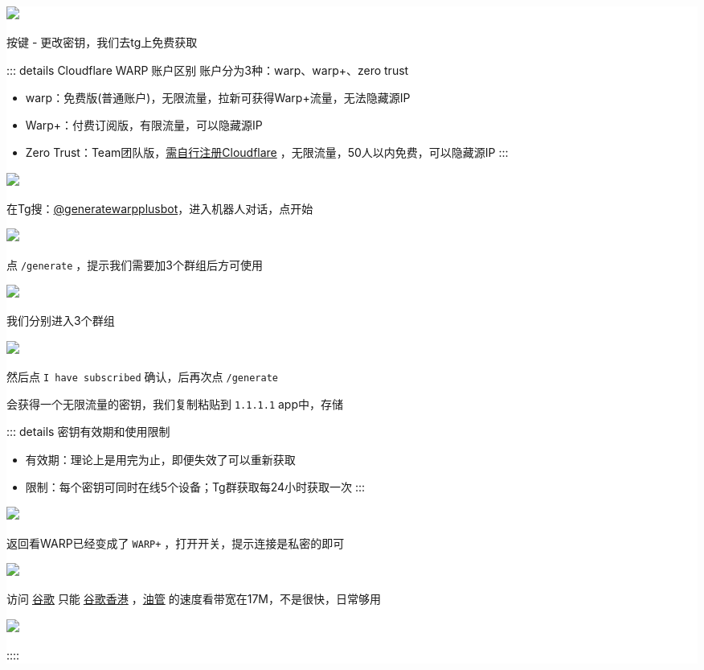 ![](/scientificInternet/warp/ios/ios-03.png)

按键 - 更改密钥，我们去tg上免费获取

::: details Cloudflare WARP 账户区别
账户分为3种：warp、warp+、zero trust

* warp：免费版(普通账户)，无限流量，拉新可获得Warp+流量，无法隐藏源IP

* Warp+：付费订阅版，有限流量，可以隐藏源IP

* Zero Trust：Team团队版，[需自行注册Cloudflare](../website/cloudflare.md) ，无限流量，50人以内免费，可以隐藏源IP
:::

![](/scientificInternet/warp/ios/ios-04.png)

在Tg搜：[@generatewarpplusbot](https://t.me/generatewarpplusbot)，进入机器人对话，点开始

![](/scientificInternet/warp/ios/ios-05.png)

点 `/generate` ，提示我们需要加3个群组后方可使用

![](/scientificInternet/warp/ios/ios-06.png)

我们分别进入3个群组

![](/scientificInternet/warp/ios/ios-07.png)

然后点 `I have subscribed` 确认，后再次点 `/generate`

会获得一个无限流量的密钥，我们复制粘贴到 `1.1.1.1` app中，存储

::: details 密钥有效期和使用限制
* 有效期：理论上是用完为止，即便失效了可以重新获取

* 限制：每个密钥可同时在线5个设备；Tg群获取每24小时获取一次
:::

![](/scientificInternet/warp/ios/ios-08.png)

返回看WARP已经变成了 `WARP+` ，打开开关，提示连接是私密的即可

![](/scientificInternet/warp/ios/ios-09.png)

访问 [谷歌](https://www.google.com) 只能 [谷歌香港](https://www.google.com.hk) ，[油管](https://youtube.com) 的速度看带宽在17M，不是很快，日常够用

![](/scientificInternet/warp/ios/ios-10.png)

::::










